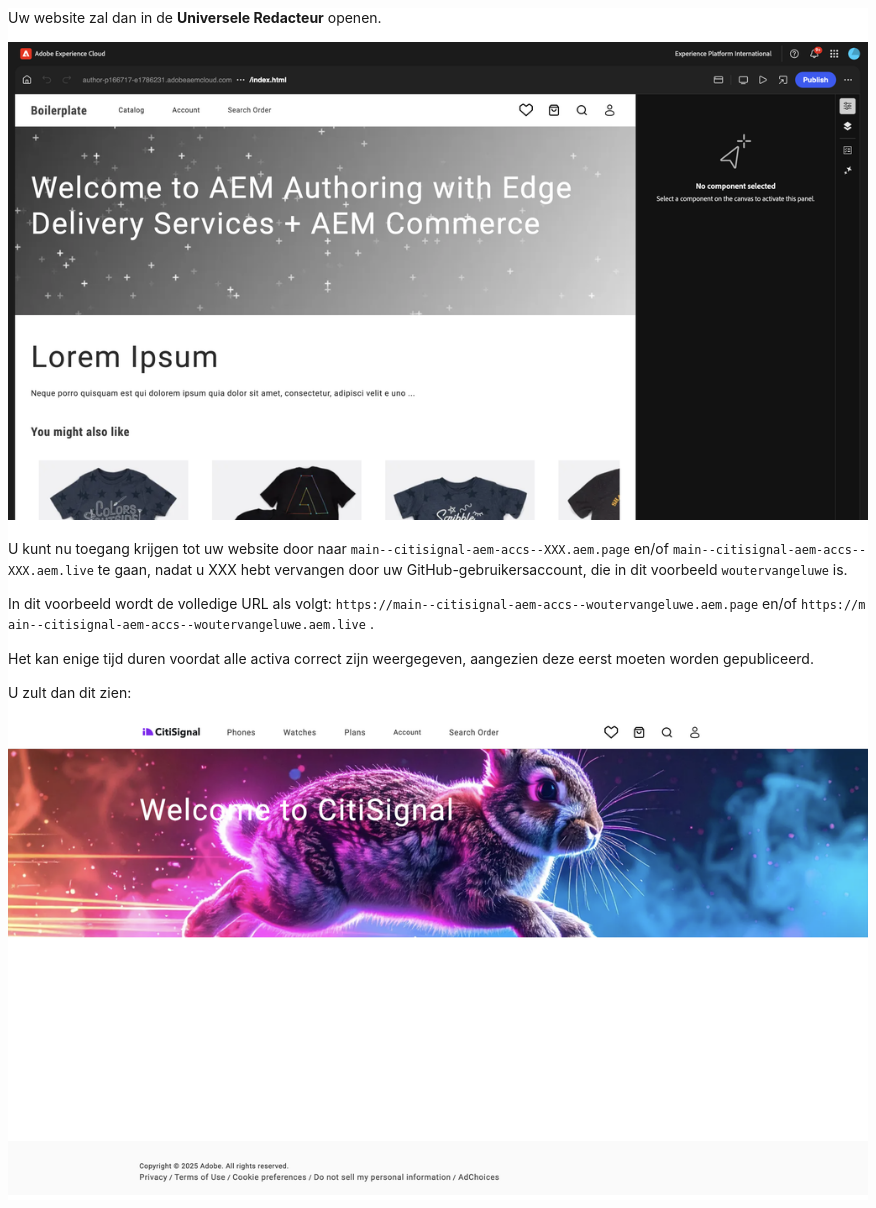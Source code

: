 Uw website zal dan in de **Universele Redacteur** openen.

![&#x200B; AEMCS &#x200B;](./images/aemcssetup45.png)

U kunt nu toegang krijgen tot uw website door naar `main--citisignal-aem-accs--XXX.aem.page` en/of `main--citisignal-aem-accs--XXX.aem.live` te gaan, nadat u XXX hebt vervangen door uw GitHub-gebruikersaccount, die in dit voorbeeld `woutervangeluwe` is.

In dit voorbeeld wordt de volledige URL als volgt:
`https://main--citisignal-aem-accs--woutervangeluwe.aem.page` en/of `https://main--citisignal-aem-accs--woutervangeluwe.aem.live` .

Het kan enige tijd duren voordat alle activa correct zijn weergegeven, aangezien deze eerst moeten worden gepubliceerd.

U zult dan dit zien:

![&#x200B; AEMCS &#x200B;](./images/aemcssetup46.png)